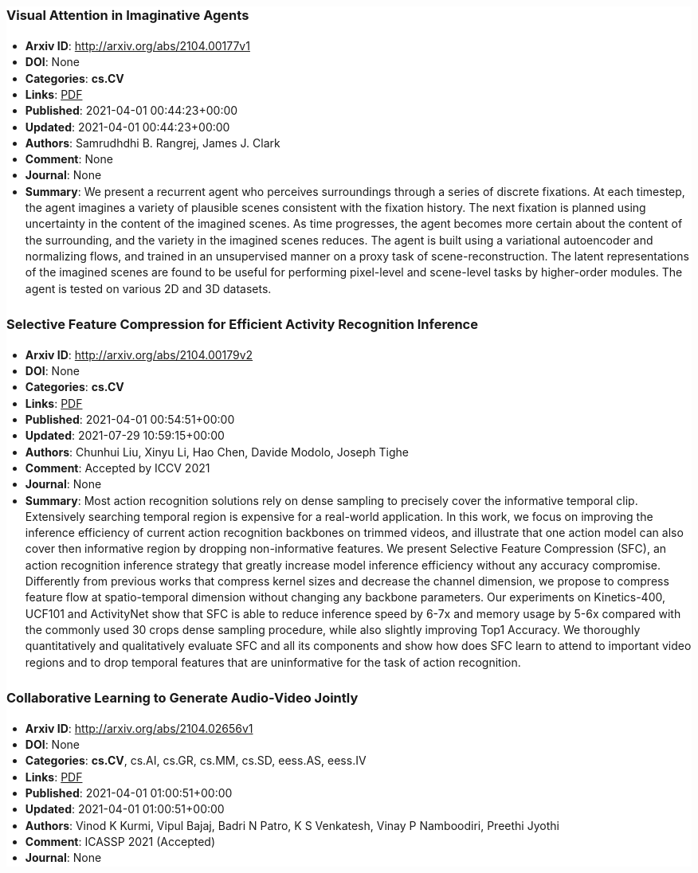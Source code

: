 

### Visual Attention in Imaginative Agents
- **Arxiv ID**: http://arxiv.org/abs/2104.00177v1
- **DOI**: None
- **Categories**: **cs.CV**
- **Links**: [PDF](http://arxiv.org/pdf/2104.00177v1)
- **Published**: 2021-04-01 00:44:23+00:00
- **Updated**: 2021-04-01 00:44:23+00:00
- **Authors**: Samrudhdhi B. Rangrej, James J. Clark
- **Comment**: None
- **Journal**: None
- **Summary**: We present a recurrent agent who perceives surroundings through a series of discrete fixations. At each timestep, the agent imagines a variety of plausible scenes consistent with the fixation history. The next fixation is planned using uncertainty in the content of the imagined scenes. As time progresses, the agent becomes more certain about the content of the surrounding, and the variety in the imagined scenes reduces. The agent is built using a variational autoencoder and normalizing flows, and trained in an unsupervised manner on a proxy task of scene-reconstruction. The latent representations of the imagined scenes are found to be useful for performing pixel-level and scene-level tasks by higher-order modules. The agent is tested on various 2D and 3D datasets.



### Selective Feature Compression for Efficient Activity Recognition Inference
- **Arxiv ID**: http://arxiv.org/abs/2104.00179v2
- **DOI**: None
- **Categories**: **cs.CV**
- **Links**: [PDF](http://arxiv.org/pdf/2104.00179v2)
- **Published**: 2021-04-01 00:54:51+00:00
- **Updated**: 2021-07-29 10:59:15+00:00
- **Authors**: Chunhui Liu, Xinyu Li, Hao Chen, Davide Modolo, Joseph Tighe
- **Comment**: Accepted by ICCV 2021
- **Journal**: None
- **Summary**: Most action recognition solutions rely on dense sampling to precisely cover the informative temporal clip. Extensively searching temporal region is expensive for a real-world application. In this work, we focus on improving the inference efficiency of current action recognition backbones on trimmed videos, and illustrate that one action model can also cover then informative region by dropping non-informative features. We present Selective Feature Compression (SFC), an action recognition inference strategy that greatly increase model inference efficiency without any accuracy compromise. Differently from previous works that compress kernel sizes and decrease the channel dimension, we propose to compress feature flow at spatio-temporal dimension without changing any backbone parameters. Our experiments on Kinetics-400, UCF101 and ActivityNet show that SFC is able to reduce inference speed by 6-7x and memory usage by 5-6x compared with the commonly used 30 crops dense sampling procedure, while also slightly improving Top1 Accuracy. We thoroughly quantitatively and qualitatively evaluate SFC and all its components and show how does SFC learn to attend to important video regions and to drop temporal features that are uninformative for the task of action recognition.



### Collaborative Learning to Generate Audio-Video Jointly
- **Arxiv ID**: http://arxiv.org/abs/2104.02656v1
- **DOI**: None
- **Categories**: **cs.CV**, cs.AI, cs.GR, cs.MM, cs.SD, eess.AS, eess.IV
- **Links**: [PDF](http://arxiv.org/pdf/2104.02656v1)
- **Published**: 2021-04-01 01:00:51+00:00
- **Updated**: 2021-04-01 01:00:51+00:00
- **Authors**: Vinod K Kurmi, Vipul Bajaj, Badri N Patro, K S Venkatesh, Vinay P Namboodiri, Preethi Jyothi
- **Comment**: ICASSP 2021 (Accepted)
- **Journal**: None